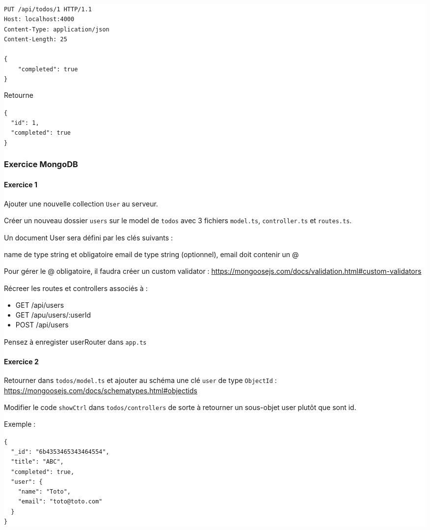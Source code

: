 ```
PUT /api/todos/1 HTTP/1.1
Host: localhost:4000
Content-Type: application/json
Content-Length: 25

{
    "completed": true
}
```

Retourne

```
{
  "id": 1,
  "completed": true
}
```

### Exercice MongoDB

#### Exercice 1

Ajouter une nouvelle collection `User` au serveur.

Créer un nouveau dossier `users` sur le model de `todos` avec 3 fichiers `model.ts`, `controller.ts` et `routes.ts`.

Un document User sera défini par les clés suivants :

name de type string et obligatoire
email de type string (optionnel), email doit contenir un @

Pour gérer le @ obligatoire, il faudra créer un custom validator :
https://mongoosejs.com/docs/validation.html#custom-validators

Récreer les routes et controllers associés à :
- GET /api/users
- GET /apu/users/:userId
- POST /api/users

Pensez à enregister userRouter dans `app.ts`

#### Exercice 2

Retourner dans `todos/model.ts` et ajouter au schéma une clé
`user` de type `ObjectId` :
https://mongoosejs.com/docs/schematypes.html#objectids

Modifier le code `showCtrl` dans `todos/controllers` de sorte à retourner un sous-objet user plutôt que sont id.

Exemple :

```
{
  "_id": "6b4353465343464554",
  "title": "ABC",
  "completed": true,
  "user": {
    "name": "Toto",
    "email": "toto@toto.com"
  }
}
```
